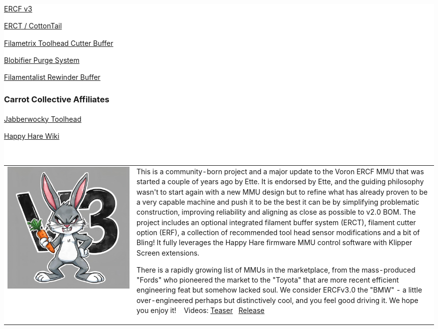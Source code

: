 
[ERCF v3](https://github.com/Carrot-collective/ERCF_v3)

[ERCT / CottonTail](https://github.com/Carrot-collective/ERCT)

[Filametrix Toolhead Cutter Buffer](https://github.com/Carrot-collective/Filametrix)

[Blobifier Purge System](https://github.com/Carrot-collective/Blobifier)

[Filamentalist Rewinder Buffer](https://github.com/Carrot-collective/Filamentalist)


### Carrot Collective Affiliates

[Jabberwocky Toolhead](https://github.com/kinematicdigit/Jabberwocky)

[Happy Hare Wiki](https://github.com/moggieuk/Happy-Hare/wiki)

<br />

<table>
<tr>
<td width=30%><img src="/Assets/V3_Bunny.PNG" alt='Rabbit V3'></td>
<td>
This is a community-born project and a major update to the Voron ERCF MMU that was started a couple of years ago by Ette. It is endorsed by Ette, and the guiding philosophy wasn't to start again with a new MMU design but to refine what has already proven to be a very capable machine and push it to be the best it can be by simplifying problematic construction, improving reliability and aligning as close as possible to v2.0 BOM. The project includes an optional integrated filament buffer system (ERCT), filament cutter option (ERF), a collection of recommended tool head sensor modifications and a bit of Bling! It fully leverages the Happy Hare firmware MMU control software with Klipper Screen extensions.
<p>
 
There is a rapidly growing list of MMUs in the marketplace, from the mass-produced "Fords" who pioneered the market to the "Toyota" that are more recent efficient engineering feat but somehow lacked soul. We consider ERCFv3.0 the "BMW" - a little over-engineered perhaps but distinctively cool, and you feel good driving it. We hope you enjoy it! &nbsp;&nbsp; Videos: [Teaser](https://www.youtube.com/watch?v=U2QwvPacIUk) &nbsp; [Release](https://www.youtube.com/watch?v=EJCPerBsM3Q)
</td>
</tr>
</table>
